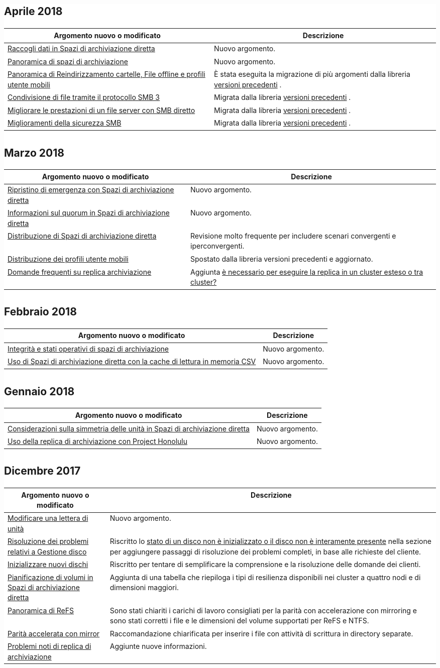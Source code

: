 ## <a name="april-2018"></a>Aprile 2018

|Argomento nuovo o modificato|Descrizione|
|---|---|
|[Raccogli dati in Spazi di archiviazione diretta](storage-spaces/data-collection.md)| Nuovo argomento.|
|[Panoramica di spazi di archiviazione](storage-spaces/overview.md)|Nuovo argomento.|
|[Panoramica di Reindirizzamento cartelle, File offline e profili utente mobili](folder-redirection/folder-redirection-rup-overview.md)|È stata eseguita la migrazione di più argomenti dalla libreria [versioni precedenti](https://docs.microsoft.com/previous-versions/windows/it-pro/windows-server-2012-R2-and-2012) .|
|[Condivisione di file tramite il protocollo SMB 3](file-server/file-server-smb-overview.md)|Migrata dalla libreria [versioni precedenti](https://docs.microsoft.com/previous-versions/windows/it-pro/windows-server-2012-R2-and-2012) .|
|[Migliorare le prestazioni di un file server con SMB diretto](file-server/smb-direct.md)|Migrata dalla libreria [versioni precedenti](https://docs.microsoft.com/previous-versions/windows/it-pro/windows-server-2012-R2-and-2012) .|
|[Miglioramenti della sicurezza SMB](file-server/smb-security.md)|Migrata dalla libreria [versioni precedenti](https://docs.microsoft.com/previous-versions/windows/it-pro/windows-server-2012-R2-and-2012) .|

## <a name="march-2018"></a>Marzo 2018

|Argomento nuovo o modificato|Descrizione|
|---|---|
|[Ripristino di emergenza con Spazi di archiviazione diretta](storage-spaces/storage-spaces-direct-disaster-recovery.md)| Nuovo argomento.|
|[Informazioni sul quorum in Spazi di archiviazione diretta](storage-spaces/understand-quorum.md)| Nuovo argomento.|
|[Distribuzione di Spazi di archiviazione diretta](storage-spaces/deploy-storage-spaces-direct.md)| Revisione molto frequente per includere scenari convergenti e iperconvergenti.|
|[Distribuzione dei profili utente mobili](folder-redirection/deploy-roaming-user-profiles.md)|Spostato dalla libreria versioni precedenti e aggiornato.|
|[Domande frequenti su replica archiviazione](storage-replica/storage-replica-frequently-asked-questions.md)|Aggiunta [è necessario per eseguire la replica in un cluster esteso o tra cluster?](storage-replica/storage-replica-frequently-asked-questions.md#FAQ7.5)|

## <a name="february-2018"></a>Febbraio 2018

|Argomento nuovo o modificato|Descrizione|
|---|---|
|[Integrità e stati operativi di spazi di archiviazione](storage-spaces/storage-spaces-states.md)| Nuovo argomento.|
|[Uso di Spazi di archiviazione diretta con la cache di lettura in memoria CSV](storage-spaces/csv-cache.md)| Nuovo argomento. |

## <a name="january-2018"></a>Gennaio 2018

|Argomento nuovo o modificato|Descrizione|
|---|---|
|[Considerazioni sulla simmetria delle unità in Spazi di archiviazione diretta](storage-spaces/drive-symmetry-considerations.md)| Nuovo argomento.|
|[Uso della replica di archiviazione con Project Honolulu](storage-replica/storage-replica-ui.md)|Nuovo argomento.|

## <a name="december-2017"></a>Dicembre 2017

|Argomento nuovo o modificato|Descrizione|
|---|---|
|[Modificare una lettera di unità](disk-management/change-a-drive-letter.md)|Nuovo argomento.|
|[Risoluzione dei problemi relativi a Gestione disco](disk-management/troubleshooting-disk-management.md)|Riscritto lo [stato di un disco non è inizializzato o il disco non è interamente presente](disk-management/troubleshooting-disk-management.md#a-disks-status-is-not-initialized-or-the-disk-is-missing) nella sezione per aggiungere passaggi di risoluzione dei problemi completi, in base alle richieste del cliente.|
|[Inizializzare nuovi dischi](disk-management/initialize-new-disks.md)|Riscritto per tentare di semplificare la comprensione e la risoluzione delle domande dei clienti.|
|[Pianificazione di volumi in Spazi di archiviazione diretta](storage-spaces/plan-volumes.md)|Aggiunta di una tabella che riepiloga i tipi di resilienza disponibili nei cluster a quattro nodi e di dimensioni maggiori.|
|[Panoramica di ReFS](refs/refs-overview.md)|Sono stati chiariti i carichi di lavoro consigliati per la parità con accelerazione con mirroring e sono stati corretti i file e le dimensioni del volume supportati per ReFS e NTFS.|
|[Parità accelerata con mirror](refs/mirror-accelerated-parity.md)|Raccomandazione chiarificata per inserire i file con attività di scrittura in directory separate.|
|[Problemi noti di replica di archiviazione](storage-replica/storage-replica-known-issues.md)|Aggiunte nuove informazioni.|
